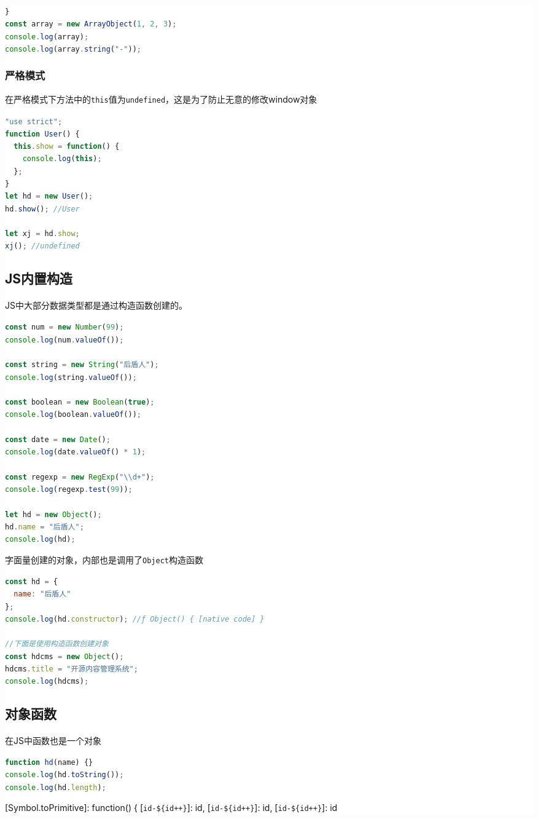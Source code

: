```js
}
const array = new ArrayObject(1, 2, 3);
console.log(array);
console.log(array.string("-"));
```

### 严格模式
在严格模式下方法中的`this`值为`undefined`，这是为了防止无意的修改window对象
```js
"use strict";
function User() {
  this.show = function() {
    console.log(this);
  };
}
let hd = new User();
hd.show(); //User

let xj = hd.show;
xj(); //undefined
```
## JS内置构造
JS中大部分数据类型都是通过构造函数创建的。
```js
const num = new Number(99);
console.log(num.valueOf());

const string = new String("后盾人");
console.log(string.valueOf());

const boolean = new Boolean(true);
console.log(boolean.valueOf());

const date = new Date();
console.log(date.valueOf() * 1);

const regexp = new RegExp("\\d+");
console.log(regexp.test(99));

let hd = new Object();
hd.name = "后盾人";
console.log(hd);
```
字面量创建的对象，内部也是调用了`Object`构造函数
```js
const hd = {
  name: "后盾人"
};
console.log(hd.constructor); //ƒ Object() { [native code] }

//下面是使用构造函数创建对象
const hdcms = new Object();
hdcms.title = "开源内容管理系统";
console.log(hdcms);
```
## 对象函数
在JS中函数也是一个对象
```js
function hd(name) {}
console.log(hd.toString());
console.log(hd.length);
``` 

  [Symbol.toPrimitive]: function() {
  [`id-${id++}`]: id,
  [`id-${id++}`]: id,
  [`id-${id++}`]: id
